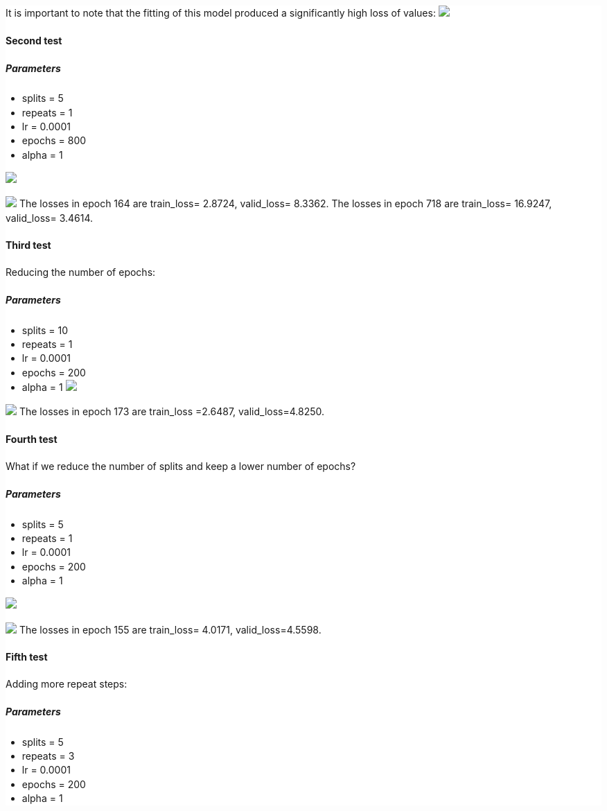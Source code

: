 
It is important to note that the fitting of this model produced a significantly high loss of values:
![](https://notes.inria.fr/uploads/upload_fb9c912cad79d67e38e689985a90a98e.png)
#### Second test
##### Parameters
- splits = 5
- repeats = 1
- lr = 0.0001
- epochs = 800
- alpha = 1

![](https://notes.inria.fr/uploads/upload_ed6b5fd750fd2378540343ebc300a8cd.png)

![](https://notes.inria.fr/uploads/upload_c657b856b83871a30df5fd2ac1fb00a6.png)
The losses in epoch 164 are train_loss= 2.8724,  valid_loss= 8.3362.
The losses in epoch 718 are train_loss= 16.9247, valid_loss= 3.4614.

#### Third test
Reducing the number of epochs:
##### Parameters
- splits = 10
- repeats = 1
- lr = 0.0001
- epochs = 200
- alpha = 1
![](https://notes.inria.fr/uploads/upload_b2a97005243dc543965da2afa8ae3008.png)

![](https://notes.inria.fr/uploads/upload_9f75933475d6f96684dee0b28dc1be65.png)
The losses in epoch 173 are train_loss =2.6487, valid_loss=4.8250.


#### Fourth test
What if we reduce the number of splits and keep a lower number of epochs?
##### Parameters
- splits = 5
- repeats = 1
- lr = 0.0001
- epochs = 200
- alpha = 1

![](https://notes.inria.fr/uploads/upload_c4e8d8bc057ccf48f0ad513f8ead53e2.png)

![](https://notes.inria.fr/uploads/upload_4912314dbfcfd64c16c726ad2ca31e03.png)
The losses in epoch 155 are train_loss= 4.0171, valid_loss=4.5598.


#### Fifth test
Adding more repeat steps:
##### Parameters
- splits = 5
- repeats = 3
- lr = 0.0001
- epochs = 200
- alpha = 1
